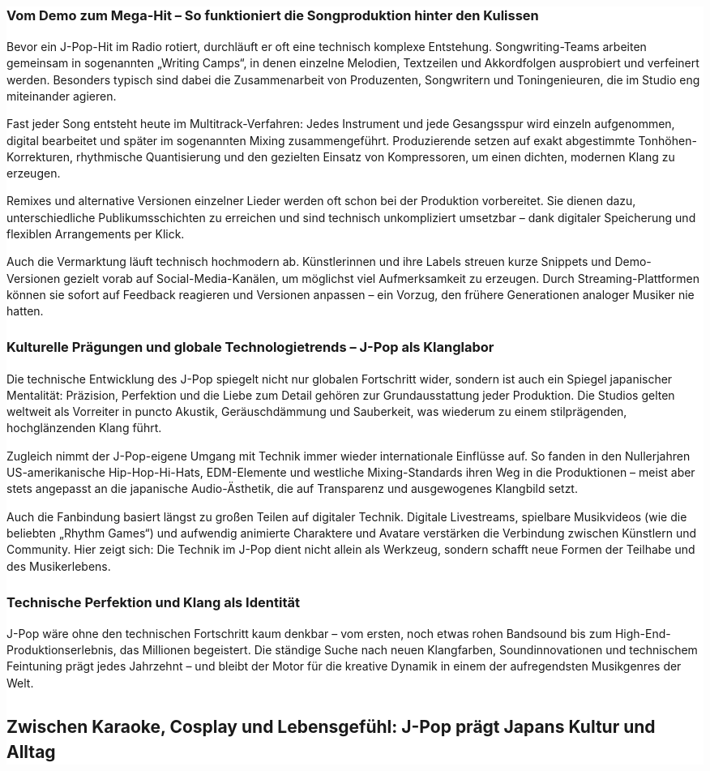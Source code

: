 ### Vom Demo zum Mega-Hit – So funktioniert die Songproduktion hinter den Kulissen

Bevor ein J-Pop-Hit im Radio rotiert, durchläuft er oft eine technisch komplexe Entstehung.
Songwriting-Teams arbeiten gemeinsam in sogenannten „Writing Camps“, in denen einzelne Melodien,
Textzeilen und Akkordfolgen ausprobiert und verfeinert werden. Besonders typisch sind dabei die
Zusammenarbeit von Produzenten, Songwritern und Toningenieuren, die im Studio eng miteinander
agieren.

Fast jeder Song entsteht heute im Multitrack-Verfahren: Jedes Instrument und jede Gesangsspur wird
einzeln aufgenommen, digital bearbeitet und später im sogenannten Mixing zusammengeführt.
Produzierende setzen auf exakt abgestimmte Tonhöhen-Korrekturen, rhythmische Quantisierung und den
gezielten Einsatz von Kompressoren, um einen dichten, modernen Klang zu erzeugen.

Remixes und alternative Versionen einzelner Lieder werden oft schon bei der Produktion vorbereitet.
Sie dienen dazu, unterschiedliche Publikumsschichten zu erreichen und sind technisch unkompliziert
umsetzbar – dank digitaler Speicherung und flexiblen Arrangements per Klick.

Auch die Vermarktung läuft technisch hochmodern ab. Künstlerinnen und ihre Labels streuen kurze
Snippets und Demo-Versionen gezielt vorab auf Social-Media-Kanälen, um möglichst viel Aufmerksamkeit
zu erzeugen. Durch Streaming-Plattformen können sie sofort auf Feedback reagieren und Versionen
anpassen – ein Vorzug, den frühere Generationen analoger Musiker nie hatten.

### Kulturelle Prägungen und globale Technologietrends – J-Pop als Klanglabor

Die technische Entwicklung des J-Pop spiegelt nicht nur globalen Fortschritt wider, sondern ist auch
ein Spiegel japanischer Mentalität: Präzision, Perfektion und die Liebe zum Detail gehören zur
Grundausstattung jeder Produktion. Die Studios gelten weltweit als Vorreiter in puncto Akustik,
Geräuschdämmung und Sauberkeit, was wiederum zu einem stilprägenden, hochglänzenden Klang führt.

Zugleich nimmt der J-Pop-eigene Umgang mit Technik immer wieder internationale Einflüsse auf. So
fanden in den Nullerjahren US-amerikanische Hip-Hop-Hi-Hats, EDM-Elemente und westliche
Mixing-Standards ihren Weg in die Produktionen – meist aber stets angepasst an die japanische
Audio-Ästhetik, die auf Transparenz und ausgewogenes Klangbild setzt.

Auch die Fanbindung basiert längst zu großen Teilen auf digitaler Technik. Digitale Livestreams,
spielbare Musikvideos (wie die beliebten „Rhythm Games“) und aufwendig animierte Charaktere und
Avatare verstärken die Verbindung zwischen Künstlern und Community. Hier zeigt sich: Die Technik im
J-Pop dient nicht allein als Werkzeug, sondern schafft neue Formen der Teilhabe und des
Musikerlebens.

### Technische Perfektion und Klang als Identität

J-Pop wäre ohne den technischen Fortschritt kaum denkbar – vom ersten, noch etwas rohen Bandsound
bis zum High-End-Produktionserlebnis, das Millionen begeistert. Die ständige Suche nach neuen
Klangfarben, Soundinnovationen und technischem Feintuning prägt jedes Jahrzehnt – und bleibt der
Motor für die kreative Dynamik in einem der aufregendsten Musikgenres der Welt.

## Zwischen Karaoke, Cosplay und Lebensgefühl: J-Pop prägt Japans Kultur und Alltag
